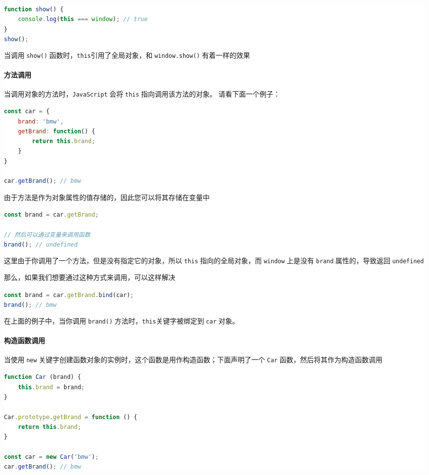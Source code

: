 ```javascript
function show() {
	console.log(this === window); // true
}
show();
```

当调用 `show()` 函数时，`this`引用了全局对象，和 `window.show()` 有着一样的效果

#### 方法调用

当调用对象的方法时，`JavaScript` 会将 `this` 指向调用该方法的对象。 请看下面一个例子：

```JavaScript
const car = {
	brand: 'bmw',
	getBrand: function() {
		return this.brand;
	}
}

car.getBrand(); // bmw
```

由于方法是作为对象属性的值存储的，因此您可以将其存储在变量中

```JavaScript
const brand = car.getBrand;

// 然后可以通过变量来调用函数
brand(); // undefined
```

这里由于你调用了一个方法，但是没有指定它的对象，所以 `this` 指向的全局对象，而 `window` 上是没有 `brand` 属性的，导致返回 `undefined`

那么，如果我们想要通过这种方式来调用，可以这样解决

```JavaScript
const brand = car.getBrand.bind(car);
brand(); // bmw
```

在上面的例子中，当你调用 `brand()` 方法时，`this`关键字被绑定到 `car` 对象。

#### 构造函数调用

当使用 `new` 关键字创建函数对象的实例时，这个函数是用作构造函数；下面声明了一个 `Car` 函数，然后将其作为构造函数调用

```JavaScript
function Car (brand) {
	this.brand = brand;
}

Car.prototype.getBrand = function () {
	return this.brand;
}

const car = new Car('bmw');
car.getBrand(); // bmw
```
